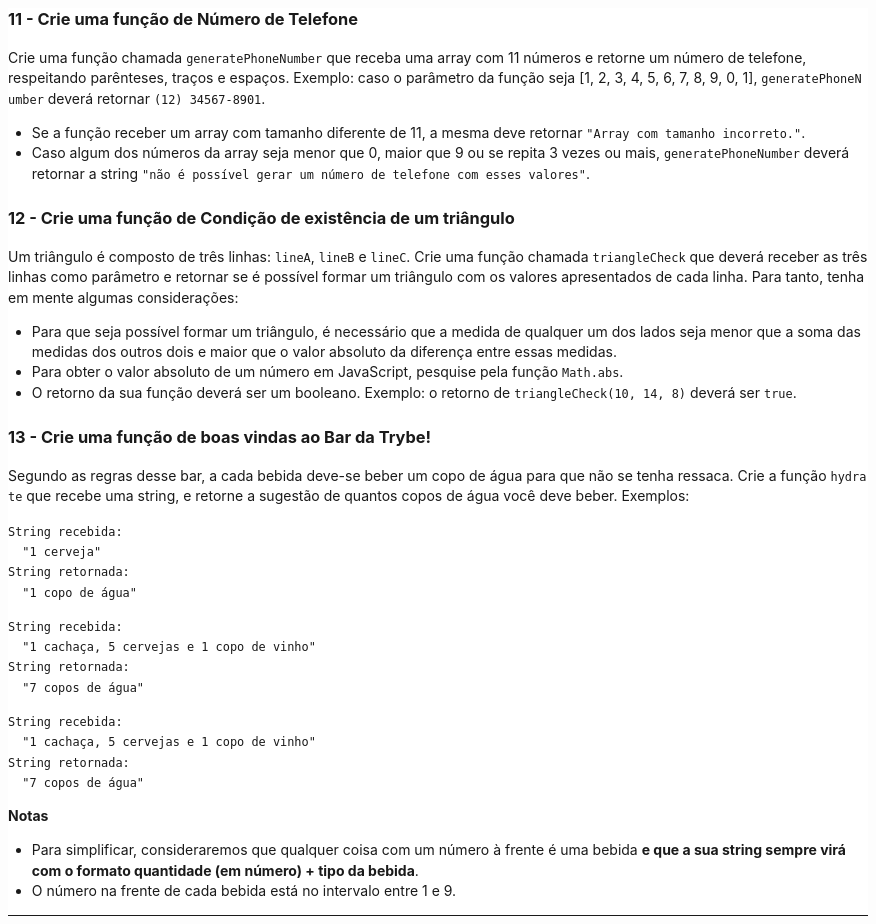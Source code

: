 ### 11 - Crie uma função de Número de Telefone

Crie uma função chamada `generatePhoneNumber` que receba uma array com 11 números e retorne um número de telefone, respeitando parênteses, traços e espaços.
Exemplo: caso o parâmetro da função seja [1, 2, 3, 4, 5, 6, 7, 8, 9, 0, 1], `generatePhoneNumber` deverá retornar `(12) 34567-8901`.
- Se a função receber um array com tamanho diferente de 11, a mesma deve retornar `"Array com tamanho incorreto."`.
- Caso algum dos números da array seja menor que 0, maior que 9 ou se repita 3 vezes ou mais, `generatePhoneNumber` deverá retornar a string `"não é possível gerar um número de telefone com esses valores"`.

### 12 - Crie uma função de Condição de existência de um triângulo

Um triângulo é composto de três linhas: `lineA`, `lineB` e `lineC`. Crie uma função chamada `triangleCheck` que deverá receber as três linhas como parâmetro e retornar se é possível formar um triângulo com os valores apresentados de cada linha.
Para tanto, tenha em mente algumas considerações:
- Para que seja possível formar um triângulo, é necessário que a medida de qualquer um dos lados seja menor que a soma das medidas dos outros dois e maior que o valor absoluto da diferença entre essas medidas.
- Para obter o valor absoluto de um número em JavaScript, pesquise pela função `Math.abs`.
- O retorno da sua função deverá ser um booleano.
Exemplo: o retorno de `triangleCheck(10, 14, 8)` deverá ser `true`.

### 13 - Crie uma função de boas vindas ao Bar da Trybe!

Segundo as regras desse bar, a cada bebida deve-se beber um copo de água para que não se tenha ressaca.
Crie a função `hydrate` que recebe uma string, e retorne a sugestão de quantos copos de água você deve beber. Exemplos:
```
String recebida:
  "1 cerveja"
String retornada:
  "1 copo de água"
```
```
String recebida:
  "1 cachaça, 5 cervejas e 1 copo de vinho"
String retornada:
  "7 copos de água"
```
```
String recebida:
  "1 cachaça, 5 cervejas e 1 copo de vinho"
String retornada:
  "7 copos de água"
```
**Notas**
- Para simplificar, consideraremos que qualquer coisa com um número à frente é uma bebida **e que a sua string sempre virá com o formato quantidade (em número) + tipo da bebida**.
- O número na frente de cada bebida está no intervalo entre 1 e 9.

---
